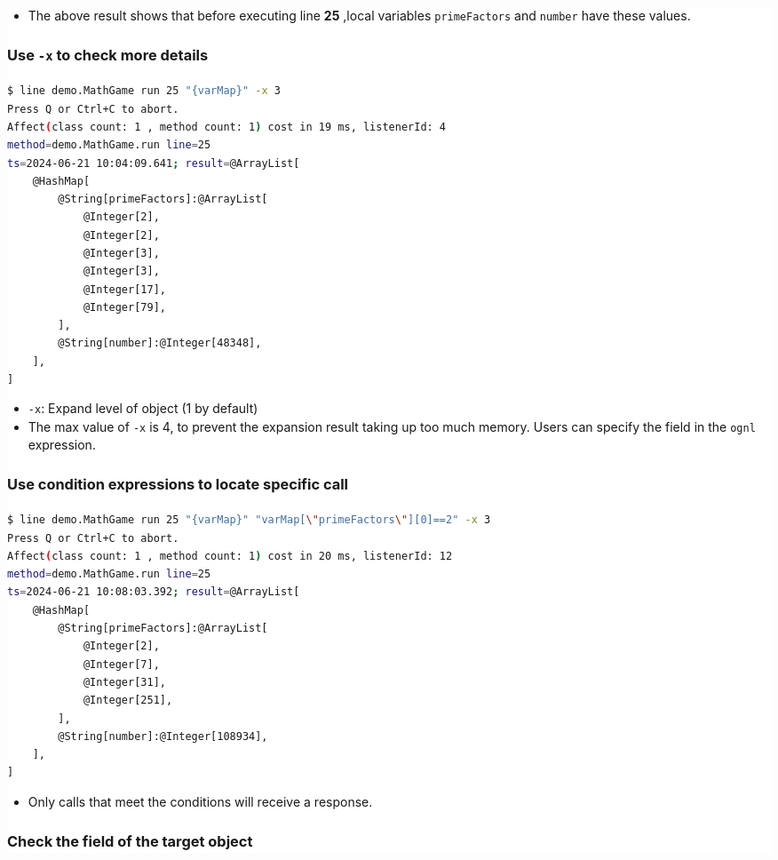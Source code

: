 - The above result shows that before executing line **25** ,local variables `primeFactors` and `number` have these values.

### Use `-x` to check more details

```bash
$ line demo.MathGame run 25 "{varMap}" -x 3
Press Q or Ctrl+C to abort.
Affect(class count: 1 , method count: 1) cost in 19 ms, listenerId: 4
method=demo.MathGame.run line=25
ts=2024-06-21 10:04:09.641; result=@ArrayList[
    @HashMap[
        @String[primeFactors]:@ArrayList[
            @Integer[2],
            @Integer[2],
            @Integer[3],
            @Integer[3],
            @Integer[17],
            @Integer[79],
        ],
        @String[number]:@Integer[48348],
    ],
]
```

- `-x`: Expand level of object (1 by default)
- The max value of `-x` is 4, to prevent the expansion result taking up too much memory. Users can specify the field in the `ognl` expression.

### Use condition expressions to locate specific call

```bash
$ line demo.MathGame run 25 "{varMap}" "varMap[\"primeFactors\"][0]==2" -x 3
Press Q or Ctrl+C to abort.
Affect(class count: 1 , method count: 1) cost in 20 ms, listenerId: 12
method=demo.MathGame.run line=25
ts=2024-06-21 10:08:03.392; result=@ArrayList[
    @HashMap[
        @String[primeFactors]:@ArrayList[
            @Integer[2],
            @Integer[7],
            @Integer[31],
            @Integer[251],
        ],
        @String[number]:@Integer[108934],
    ],
]

```

- Only calls that meet the conditions will receive a response.

### Check the field of the target object
